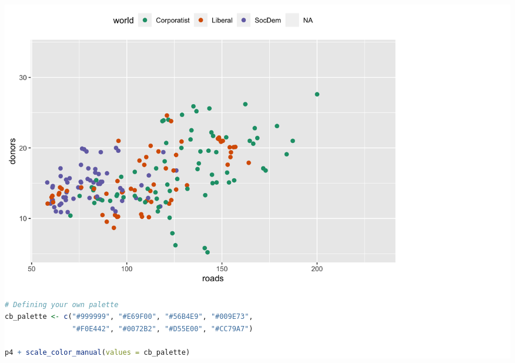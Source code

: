 <img src="main_files/figure-html/color-3.png" width="672" />

```r
# Defining your own palette
cb_palette <- c("#999999", "#E69F00", "#56B4E9", "#009E73",
                "#F0E442", "#0072B2", "#D55E00", "#CC79A7")

p4 + scale_color_manual(values = cb_palette)
```
